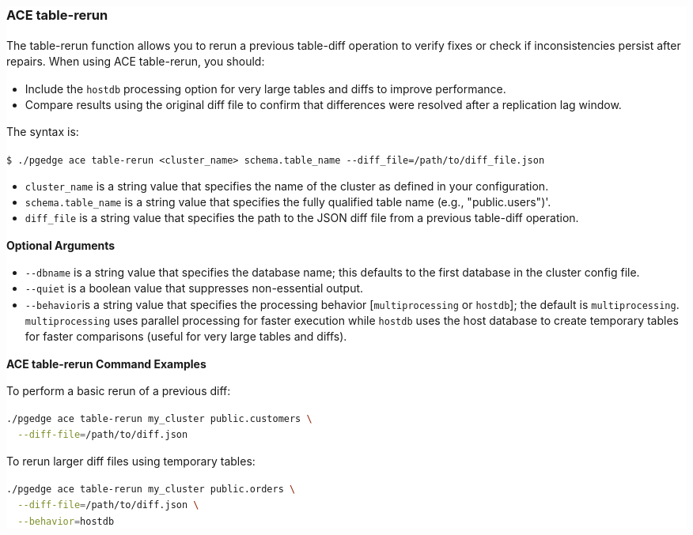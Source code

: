 
### ACE table-rerun

The table-rerun function allows you to rerun a previous table-diff operation to verify fixes or check if inconsistencies persist after repairs.  When using ACE table-rerun, you should:

* Include the `hostdb` processing option for very large tables and diffs to improve performance.
* Compare results using the original diff file to confirm that differences were resolved after a replication lag window.

 The syntax is:

`$ ./pgedge ace table-rerun <cluster_name> schema.table_name --diff_file=/path/to/diff_file.json`

* `cluster_name` is a string value that specifies the name of the cluster as defined in your configuration.
* `schema.table_name` is a string value that specifies the fully qualified table name (e.g., "public.users")'.
* `diff_file` is a string value that specifies the path to the JSON diff file from a previous table-diff operation.

**Optional Arguments**

* `--dbname` is a string value that specifies the database name; this defaults to the first database in the cluster config file.
* `--quiet` is a boolean value that suppresses non-essential output.
* `--behavior`is a string value that specifies the processing behavior [`multiprocessing` or `hostdb`]; the default is `multiprocessing`.  `multiprocessing` uses parallel processing for faster execution while `hostdb` uses the host database to create temporary tables for faster comparisons (useful for very large tables and diffs).

**ACE table-rerun Command Examples**

To perform a basic rerun of a previous diff:
```bash
./pgedge ace table-rerun my_cluster public.customers \
  --diff-file=/path/to/diff.json
```

To rerun larger diff files using temporary tables:
```bash
./pgedge ace table-rerun my_cluster public.orders \
  --diff-file=/path/to/diff.json \
  --behavior=hostdb
```


